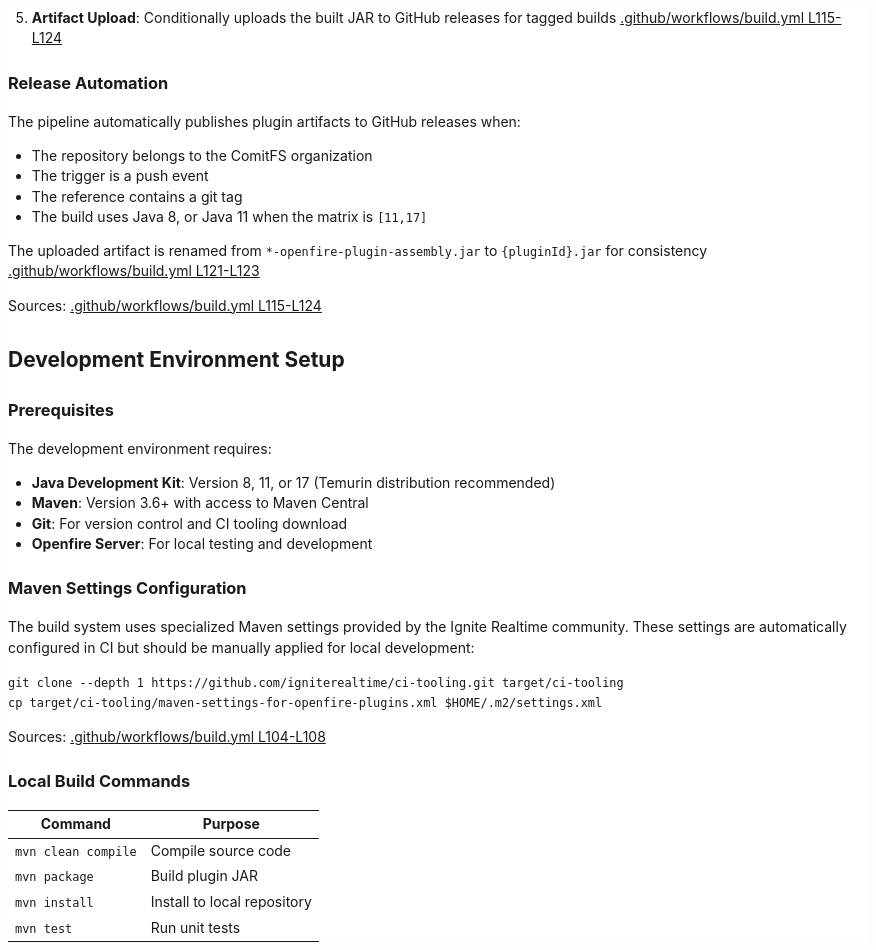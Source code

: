 5. **Artifact Upload**: Conditionally uploads the built JAR to GitHub releases for tagged builds [.github/workflows/build.yml L115-L124](https://github.com/ComitFS/cas-service/blob/b7087e8d/.github/workflows/build.yml#L115-L124)

### Release Automation

The pipeline automatically publishes plugin artifacts to GitHub releases when:

* The repository belongs to the ComitFS organization
* The trigger is a push event
* The reference contains a git tag
* The build uses Java 8, or Java 11 when the matrix is `[11,17]`

The uploaded artifact is renamed from `*-openfire-plugin-assembly.jar` to `{pluginId}.jar` for consistency [.github/workflows/build.yml L121-L123](https://github.com/ComitFS/cas-service/blob/b7087e8d/.github/workflows/build.yml#L121-L123)

Sources: [.github/workflows/build.yml L115-L124](https://github.com/ComitFS/cas-service/blob/b7087e8d/.github/workflows/build.yml#L115-L124)

## Development Environment Setup

### Prerequisites

The development environment requires:

* **Java Development Kit**: Version 8, 11, or 17 (Temurin distribution recommended)
* **Maven**: Version 3.6+ with access to Maven Central
* **Git**: For version control and CI tooling download
* **Openfire Server**: For local testing and development

### Maven Settings Configuration

The build system uses specialized Maven settings provided by the Ignite Realtime community. These settings are automatically configured in CI but should be manually applied for local development:

```
git clone --depth 1 https://github.com/igniterealtime/ci-tooling.git target/ci-tooling
cp target/ci-tooling/maven-settings-for-openfire-plugins.xml $HOME/.m2/settings.xml
```

Sources: [.github/workflows/build.yml L104-L108](https://github.com/ComitFS/cas-service/blob/b7087e8d/.github/workflows/build.yml#L104-L108)

### Local Build Commands

| Command | Purpose |
| --- | --- |
| `mvn clean compile` | Compile source code |
| `mvn package` | Build plugin JAR |
| `mvn install` | Install to local repository |
| `mvn test` | Run unit tests |
